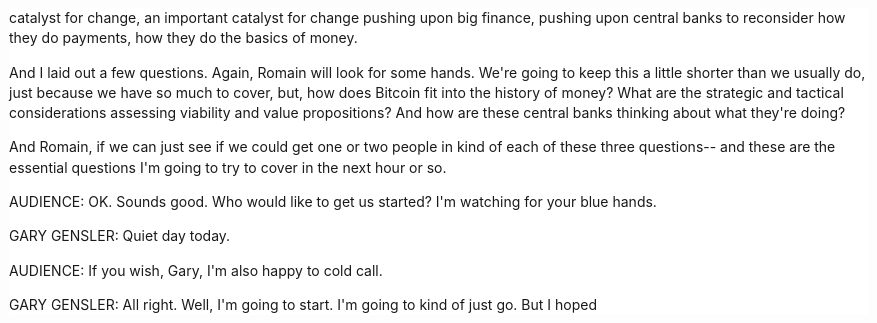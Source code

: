   <span m='159830'>catalyst</span> <span m='160460'>for</span> <span m='160610'>change,</span>
  <span m='161150'>an</span> <span m='161240'>important</span> <span m='161780'>catalyst</span>
  <span m='162380'>for</span> <span m='162500'>change</span> <span m='163580'>pushing</span>
  <span m='164000'>upon</span> <span m='164540'>big</span> <span m='164970'>finance,</span>
  <span m='165410'>pushing</span> <span m='165830'>upon</span> <span m='166190'>central</span>
  <span m='166550'>banks</span> <span m='167390'>to</span> <span m='167510'>reconsider</span>
  <span m='168320'>how</span> <span m='168500'>they</span> <span m='168650'>do</span>
  <span m='168830'>payments,</span> <span m='169790'>how</span> <span m='169940'>they</span>
  <span m='170090'>do</span> <span m='171050'>the</span> <span m='171170'>basics</span>
  <span m='171710'>of</span> <span m='171830'>money.</span> </p><p><span m='174850'>And</span>
  <span m='175420'>I</span> <span m='175570'>laid</span> <span m='175860'>out</span>
  <span m='176230'>a</span> <span m='176290'>few</span> <span m='176530'>questions.</span>
  <span m='177160'>Again,</span> <span m='177490'>Romain</span> <span m='177910'>will</span>
  <span m='178030'>look</span> <span m='178240'>for</span> <span m='178390'>some</span>
  <span m='179020'>hands.</span> <span m='179560'>We're</span> <span m='179710'>going
  to</span> <span m='179800'>keep</span> <span m='180070'>this</span> <span m='180250'>a</span>
  <span m='180310'>little</span> <span m='180520'>shorter</span> <span m='180970'>than</span>
  <span m='181120'>we</span> <span m='181270'>usually</span> <span m='181630'>do,</span>
  <span m='181820'>just</span> <span m='181990'>because</span> <span m='182170'>we</span>
  <span m='182290'>have</span> <span m='182380'>so</span> <span m='182530'>much</span>
  <span m='182800'>to</span> <span m='182890'>cover,</span> <span m='183340'>but,</span>
  <span m='183820'>how</span> <span m='183970'>does</span> <span m='184150'>Bitcoin</span>
  <span m='184760'>fit</span> <span m='185020'>into</span> <span m='185260'>the</span>
  <span m='185350'>history</span> <span m='185800'>of</span> <span m='185860'>money?</span>
  <span m='186800'>What</span> <span m='186850'>are</span> <span m='186910'>the</span>
  <span m='187030'>strategic</span> <span m='187780'>and</span> <span m='187900'>tactical</span>
  <span m='188530'>considerations</span> <span m='189910'>assessing</span> <span m='190600'>viability</span>
  <span m='191740'>and</span> <span m='191860'>value</span> <span m='192310'>propositions?</span>
  <span m='193540'>And</span> <span m='193660'>how</span> <span m='193930'>are</span>
  <span m='194020'>these</span> <span m='194170'>central</span> <span m='194530'>banks</span>
  <span m='194920'>thinking</span> <span m='195220'>about</span> <span m='195700'>what</span>
  <span m='195880'>they're</span> <span m='196030'>doing?</span> </p><p><span m='196450'>And</span>
  <span m='196960'>Romain,</span> <span m='197350'>if</span> <span m='197470'>we</span>
  <span m='197620'>can</span> <span m='197740'>just</span> <span m='197890'>see</span>
  <span m='198100'>if</span> <span m='198220'>we</span> <span m='198400'>could</span>
  <span m='198790'>get</span> <span m='199000'>one</span> <span m='199330'>or</span>
  <span m='199420'>two</span> <span m='199660'>people</span> <span m='200080'>in</span>
  <span m='200560'>kind</span> <span m='200770'>of</span> <span m='200860'>each</span>
  <span m='201130'>of</span> <span m='201220'>these</span> <span m='201430'>three</span>
  <span m='201670'>questions--</span> <span m='203610'>and</span> <span m='203650'>these</span>
  <span m='203890'>are</span> <span m='203980'>the</span> <span m='204070'>essential</span>
  <span m='204460'>questions</span> <span m='204910'>I'm</span> <span m='205000'>going</span>
  <span m='205120'>to</span> <span m='205180'>try</span> <span m='205330'>to</span>
  <span m='205450'>cover</span> <span m='205840'>in</span> <span m='205960'>the</span>
  <span m='206020'>next</span> <span m='206320'>hour</span> <span m='206620'>or</span>
  <span m='206680'>so.</span> </p><p><span m='207630'>AUDIENCE:</span> <span m='207815'>OK.</span>
  <span m='208000'>Sounds</span> <span m='208360'>good.</span> <span m='208930'>Who</span>
  <span m='209110'>would</span> <span m='209290'>like</span> <span m='209440'>to</span>
  <span m='209500'>get us</span> <span m='209690'>started?</span> <span m='214740'>I'm</span>
  <span m='214970'>watching</span> <span m='215330'>for</span> <span m='215450'>your</span>
  <span m='215600'>blue </span> <span m='215810'>hands.</span> </p><p><span m='219410'>GARY
  GENSLER:</span> <span m='219650'>Quiet</span> <span m='219890'>day</span> <span
  m='220190'>today.</span> </p><p><span m='223890'>AUDIENCE:</span> <span m='223950'>If</span>
  <span m='224010'>you</span> <span m='224130'>wish,</span> <span m='224310'>Gary,</span>
  <span m='224550'>I'm</span> <span m='224670'>also</span> <span m='224910'>happy</span>
  <span m='225120'>to</span> <span m='225210'>cold</span> <span m='225400'>call.</span>
  </p><p><span m='226410'>GARY GENSLER:</span> <span m='226470'>All</span> <span m='226530'>right.</span>
  <span m='227190'>Well,</span> <span m='227760'>I'm</span> <span m='227910'>going</span>
  <span m='228030'>to</span> <span m='228120'>start.</span> <span m='228570'>I'm</span>
  <span m='228720'>going</span> <span m='228840'>to</span> <span m='228930'>kind</span>
  <span m='229140'>of</span> <span m='229250'>just</span> <span m='229500'>go.</span>
  <span m='230280'>But</span> <span m='230550'>I</span> <span m='231120'>hoped</span>